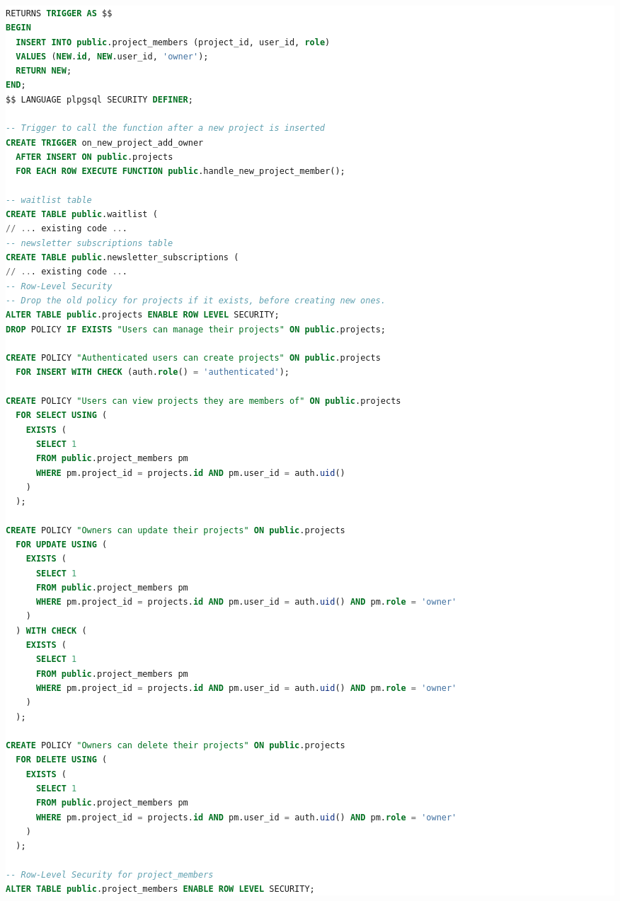 ```sql
RETURNS TRIGGER AS $$
BEGIN
  INSERT INTO public.project_members (project_id, user_id, role)
  VALUES (NEW.id, NEW.user_id, 'owner');
  RETURN NEW;
END;
$$ LANGUAGE plpgsql SECURITY DEFINER;

-- Trigger to call the function after a new project is inserted
CREATE TRIGGER on_new_project_add_owner
  AFTER INSERT ON public.projects
  FOR EACH ROW EXECUTE FUNCTION public.handle_new_project_member();

-- waitlist table
CREATE TABLE public.waitlist (
// ... existing code ...
-- newsletter subscriptions table
CREATE TABLE public.newsletter_subscriptions (
// ... existing code ...
-- Row-Level Security
-- Drop the old policy for projects if it exists, before creating new ones.
ALTER TABLE public.projects ENABLE ROW LEVEL SECURITY;
DROP POLICY IF EXISTS "Users can manage their projects" ON public.projects;

CREATE POLICY "Authenticated users can create projects" ON public.projects
  FOR INSERT WITH CHECK (auth.role() = 'authenticated');

CREATE POLICY "Users can view projects they are members of" ON public.projects
  FOR SELECT USING (
    EXISTS (
      SELECT 1
      FROM public.project_members pm
      WHERE pm.project_id = projects.id AND pm.user_id = auth.uid()
    )
  );

CREATE POLICY "Owners can update their projects" ON public.projects
  FOR UPDATE USING (
    EXISTS (
      SELECT 1
      FROM public.project_members pm
      WHERE pm.project_id = projects.id AND pm.user_id = auth.uid() AND pm.role = 'owner'
    )
  ) WITH CHECK (
    EXISTS (
      SELECT 1
      FROM public.project_members pm
      WHERE pm.project_id = projects.id AND pm.user_id = auth.uid() AND pm.role = 'owner'
    )
  );

CREATE POLICY "Owners can delete their projects" ON public.projects
  FOR DELETE USING (
    EXISTS (
      SELECT 1
      FROM public.project_members pm
      WHERE pm.project_id = projects.id AND pm.user_id = auth.uid() AND pm.role = 'owner'
    )
  );

-- Row-Level Security for project_members
ALTER TABLE public.project_members ENABLE ROW LEVEL SECURITY;

```